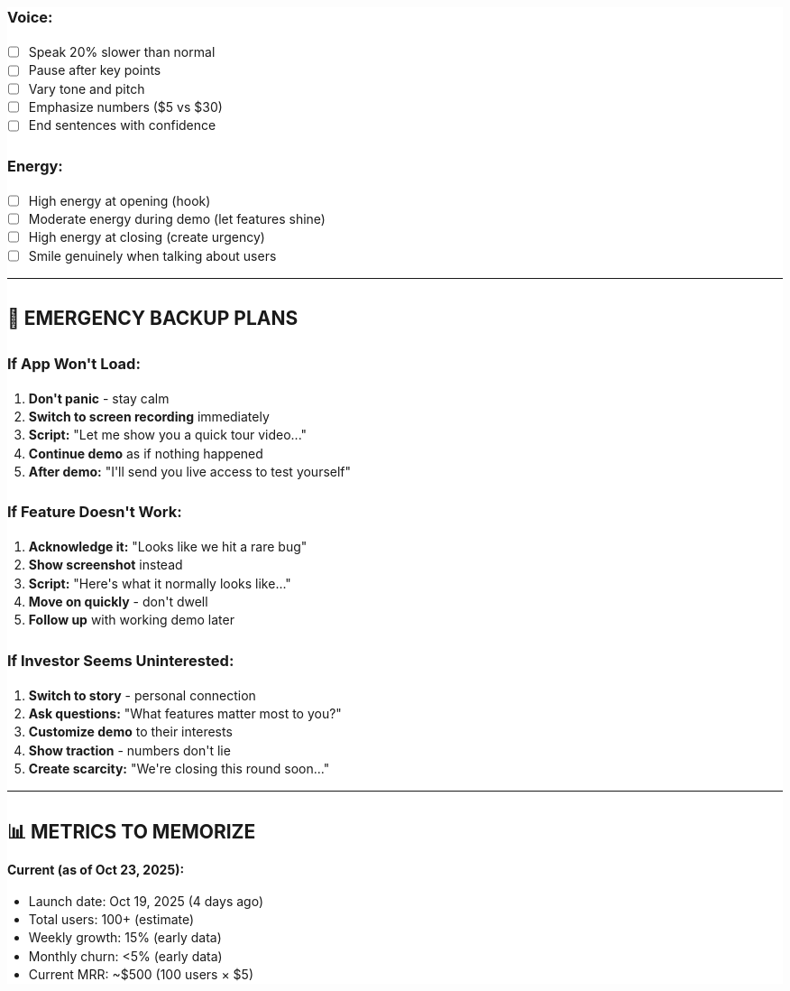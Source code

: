 ### **Voice:**
- [ ] Speak 20% slower than normal
- [ ] Pause after key points
- [ ] Vary tone and pitch
- [ ] Emphasize numbers ($5 vs $30)
- [ ] End sentences with confidence

### **Energy:**
- [ ] High energy at opening (hook)
- [ ] Moderate energy during demo (let features shine)
- [ ] High energy at closing (create urgency)
- [ ] Smile genuinely when talking about users

---

## 🚨 EMERGENCY BACKUP PLANS

### **If App Won't Load:**
1. **Don't panic** - stay calm
2. **Switch to screen recording** immediately
3. **Script:** "Let me show you a quick tour video..."
4. **Continue demo** as if nothing happened
5. **After demo:** "I'll send you live access to test yourself"

### **If Feature Doesn't Work:**
1. **Acknowledge it:** "Looks like we hit a rare bug"
2. **Show screenshot** instead
3. **Script:** "Here's what it normally looks like..."
4. **Move on quickly** - don't dwell
5. **Follow up** with working demo later

### **If Investor Seems Uninterested:**
1. **Switch to story** - personal connection
2. **Ask questions:** "What features matter most to you?"
3. **Customize demo** to their interests
4. **Show traction** - numbers don't lie
5. **Create scarcity:** "We're closing this round soon..."

---

## 📊 METRICS TO MEMORIZE

**Current (as of Oct 23, 2025):**
- Launch date: Oct 19, 2025 (4 days ago)
- Total users: 100+ (estimate)
- Weekly growth: 15% (early data)
- Monthly churn: <5% (early data)
- Current MRR: ~$500 (100 users × $5)
